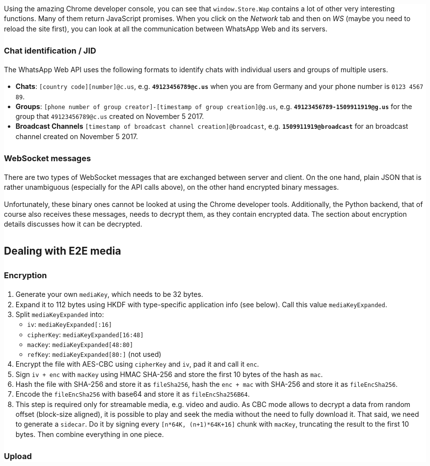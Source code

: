 Using the amazing Chrome developer console, you can see that `window.Store.Wap` contains a lot of other very interesting functions. Many of them return JavaScript promises. When you click on the _Network_ tab and then on _WS_ (maybe you need to reload the site first), you can look at all the communication between WhatsApp Web and its servers.

### Chat identification / JID

The WhatsApp Web API uses the following formats to identify chats with individual users and groups of multiple users.

- **Chats**: `[country code][number]@c.us`, e.g. **`49123456789@c.us`** when you are from Germany and your phone number is `0123 456789`.
- **Groups**: `[phone number of group creator]-[timestamp of group creation]@g.us`, e.g. **`49123456789-1509911919@g.us`** for the group that `49123456789@c.us` created on November 5 2017.
- **Broadcast Channels** `[timestamp of broadcast channel creation]@broadcast`, e.g. **`1509911919@broadcast`** for an broadcast channel created on November 5 2017.

### WebSocket messages

There are two types of WebSocket messages that are exchanged between server and client. On the one hand, plain JSON that is rather unambiguous (especially for the API calls above), on the other hand encrypted binary messages.

Unfortunately, these binary ones cannot be looked at using the Chrome developer tools. Additionally, the Python backend, that of course also receives these messages, needs to decrypt them, as they contain encrypted data. The section about encryption details discusses how it can be decrypted.

## Dealing with E2E media

### Encryption

1. Generate your own `mediaKey`, which needs to be 32 bytes.
2. Expand it to 112 bytes using HKDF with type-specific application info (see below). Call this value `mediaKeyExpanded`.
3. Split `mediaKeyExpanded` into:
   - `iv`: `mediaKeyExpanded[:16]`
   - `cipherKey`: `mediaKeyExpanded[16:48]`
   - `macKey`: `mediaKeyExpanded[48:80]`
   - `refKey`: `mediaKeyExpanded[80:]` (not used)
4. Encrypt the file with AES-CBC using `cipherKey` and `iv`, pad it and call it `enc`.
5. Sign `iv + enc` with `macKey` using HMAC SHA-256 and store the first 10 bytes of the hash as `mac`.
6. Hash the file with SHA-256 and store it as `fileSha256`, hash the `enc + mac` with SHA-256 and store it as `fileEncSha256`.
7. Encode the `fileEncSha256` with base64 and store it as `fileEncSha256B64`.
8. This step is required only for streamable media, e.g. video and audio. As CBC mode allows to decrypt a data from random offset (block-size aligned), it is possible to play and seek the media without the need to fully download it. That said, we need to generate a `sidecar`. Do it by signing every `[n*64K, (n+1)*64K+16]` chunk with `macKey`, truncating the result to the first 10 bytes. Then combine everything in one piece.

### Upload
